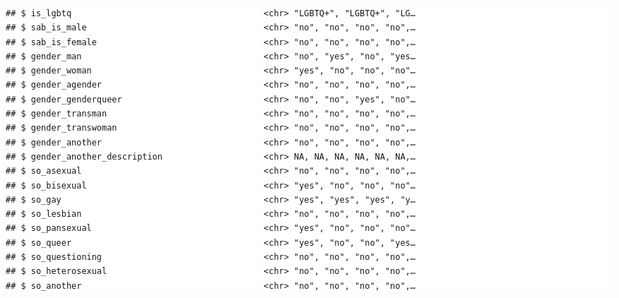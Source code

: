     ## $ is_lgbtq                                      <chr> "LGBTQ+", "LGBTQ+", "LG…
    ## $ sab_is_male                                   <chr> "no", "no", "no", "no",…
    ## $ sab_is_female                                 <chr> "no", "no", "no", "no",…
    ## $ gender_man                                    <chr> "no", "yes", "no", "yes…
    ## $ gender_woman                                  <chr> "yes", "no", "no", "no"…
    ## $ gender_agender                                <chr> "no", "no", "no", "no",…
    ## $ gender_genderqueer                            <chr> "no", "no", "yes", "no"…
    ## $ gender_transman                               <chr> "no", "no", "no", "no",…
    ## $ gender_transwoman                             <chr> "no", "no", "no", "no",…
    ## $ gender_another                                <chr> "no", "no", "no", "no",…
    ## $ gender_another_description                    <chr> NA, NA, NA, NA, NA, NA,…
    ## $ so_asexual                                    <chr> "no", "no", "no", "no",…
    ## $ so_bisexual                                   <chr> "yes", "no", "no", "no"…
    ## $ so_gay                                        <chr> "yes", "yes", "yes", "y…
    ## $ so_lesbian                                    <chr> "no", "no", "no", "no",…
    ## $ so_pansexual                                  <chr> "yes", "no", "no", "no"…
    ## $ so_queer                                      <chr> "yes", "no", "no", "yes…
    ## $ so_questioning                                <chr> "no", "no", "no", "no",…
    ## $ so_heterosexual                               <chr> "no", "no", "no", "no",…
    ## $ so_another                                    <chr> "no", "no", "no", "no",…